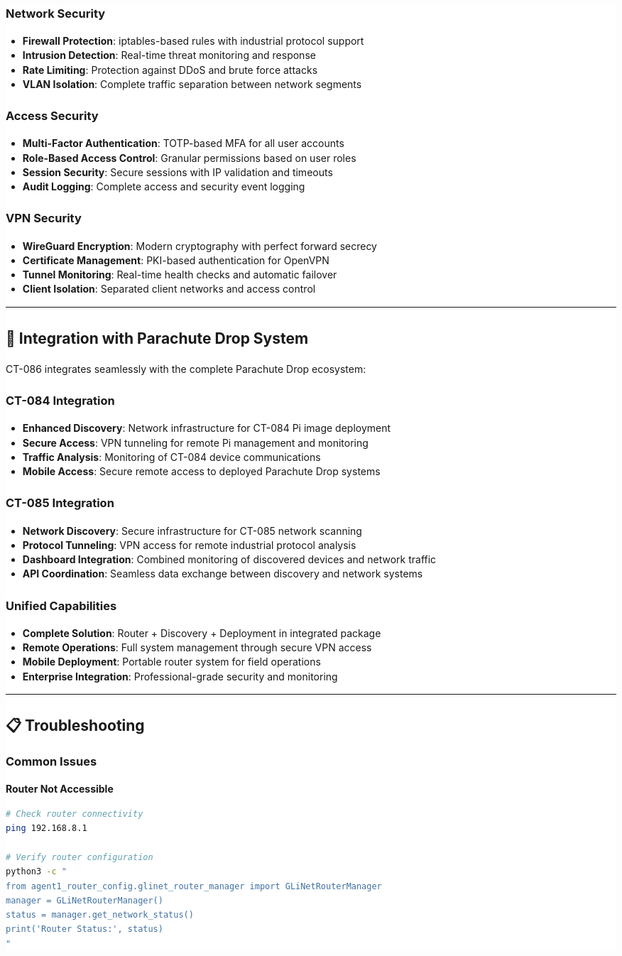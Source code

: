 ### **Network Security**
- **Firewall Protection**: iptables-based rules with industrial protocol support
- **Intrusion Detection**: Real-time threat monitoring and response
- **Rate Limiting**: Protection against DDoS and brute force attacks
- **VLAN Isolation**: Complete traffic separation between network segments

### **Access Security**
- **Multi-Factor Authentication**: TOTP-based MFA for all user accounts
- **Role-Based Access Control**: Granular permissions based on user roles
- **Session Security**: Secure sessions with IP validation and timeouts
- **Audit Logging**: Complete access and security event logging

### **VPN Security**
- **WireGuard Encryption**: Modern cryptography with perfect forward secrecy
- **Certificate Management**: PKI-based authentication for OpenVPN
- **Tunnel Monitoring**: Real-time health checks and automatic failover
- **Client Isolation**: Separated client networks and access control

---

## 🎯 Integration with Parachute Drop System

CT-086 integrates seamlessly with the complete Parachute Drop ecosystem:

### **CT-084 Integration**
- **Enhanced Discovery**: Network infrastructure for CT-084 Pi image deployment
- **Secure Access**: VPN tunneling for remote Pi management and monitoring
- **Traffic Analysis**: Monitoring of CT-084 device communications
- **Mobile Access**: Secure remote access to deployed Parachute Drop systems

### **CT-085 Integration**
- **Network Discovery**: Secure infrastructure for CT-085 network scanning
- **Protocol Tunneling**: VPN access for remote industrial protocol analysis
- **Dashboard Integration**: Combined monitoring of discovered devices and network traffic
- **API Coordination**: Seamless data exchange between discovery and network systems

### **Unified Capabilities**
- **Complete Solution**: Router + Discovery + Deployment in integrated package
- **Remote Operations**: Full system management through secure VPN access
- **Mobile Deployment**: Portable router system for field operations
- **Enterprise Integration**: Professional-grade security and monitoring

---

## 📋 Troubleshooting

### **Common Issues**

**Router Not Accessible**
```bash
# Check router connectivity
ping 192.168.8.1

# Verify router configuration
python3 -c "
from agent1_router_config.glinet_router_manager import GLiNetRouterManager
manager = GLiNetRouterManager()
status = manager.get_network_status()
print('Router Status:', status)
"
```
